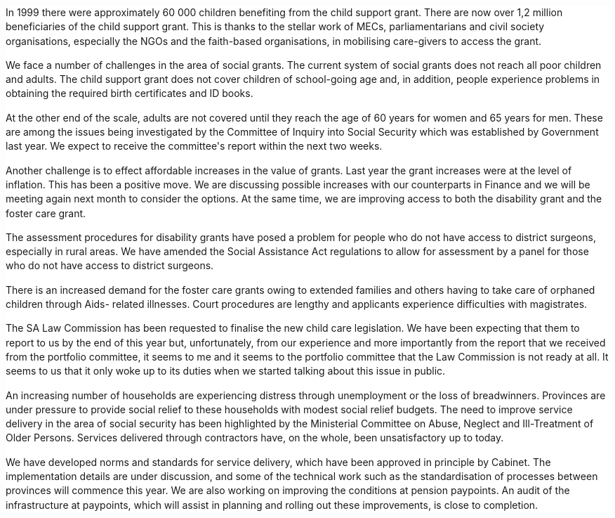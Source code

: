 In 1999 there were approximately 60 000 children benefiting from  the  child
support grant. There are now over 1,2 million  beneficiaries  of  the  child
support grant. This is thanks to the stellar work of MECs,  parliamentarians
and civil society organisations, especially the  NGOs  and  the  faith-based
organisations, in mobilising care-givers to access the grant.

We face a number of challenges in the area of  social  grants.  The  current
system of social grants does not reach all poor  children  and  adults.  The
child support grant does not cover children  of  school-going  age  and,  in
addition,  people  experience  problems  in  obtaining  the  required  birth
certificates and ID books.

At the other end of the scale, adults are not covered until they  reach  the
age of 60 years for women and 65 years for men. These are among  the  issues
being investigated by the Committee of Inquiry into  Social  Security  which
was  established  by  Government  last  year.  We  expect  to  receive   the
committee's report within the next two weeks.

Another challenge is to effect affordable increases in the value of  grants.
Last year the grant increases were at the level of inflation. This has  been
a positive move. We are discussing possible increases with our  counterparts
in Finance and we will be meeting again next month to consider the  options.
At the same time, we are improving access to both the disability  grant  and
the foster care grant.

The assessment procedures for disability grants have  posed  a  problem  for
people who do not have access to  district  surgeons,  especially  in  rural
areas. We have amended the Social Assistance Act regulations  to  allow  for
assessment by a  panel  for  those  who  do  not  have  access  to  district
surgeons.

There is an increased demand for the foster care grants  owing  to  extended
families and others having to take care of orphaned children  through  Aids-
related illnesses. Court procedures are lengthy  and  applicants  experience
difficulties with magistrates.

The SA Law Commission has been requested to  finalise  the  new  child  care
legislation. We have been expecting that them to report to us by the end  of
this year but, unfortunately, from our experience and more importantly  from
the report that we received from the portfolio committee,  it  seems  to  me
and it seems to the portfolio committee  that  the  Law  Commission  is  not
ready at all. It seems to us that it only woke up  to  its  duties  when  we
started talking about this issue in public.

An  increasing  number  of  households  are  experiencing  distress  through
unemployment or the loss of breadwinners. Provinces are  under  pressure  to
provide  social  relief  to  these  households  with  modest  social  relief
budgets. The need  to  improve  service  delivery  in  the  area  of  social
security has  been  highlighted  by  the  Ministerial  Committee  on  Abuse,
Neglect and Ill-Treatment  of  Older  Persons.  Services  delivered  through
contractors have, on the whole, been unsatisfactory up to today.

We have developed norms and standards for service delivery, which have  been
approved in principle by  Cabinet.  The  implementation  details  are  under
discussion, and some of the technical work such as  the  standardisation  of
processes between provinces will commence this year. We are also working  on
improving  the  conditions  at  pension   paypoints.   An   audit   of   the
infrastructure at paypoints, which will assist in planning and  rolling  out
these improvements, is close to completion.
